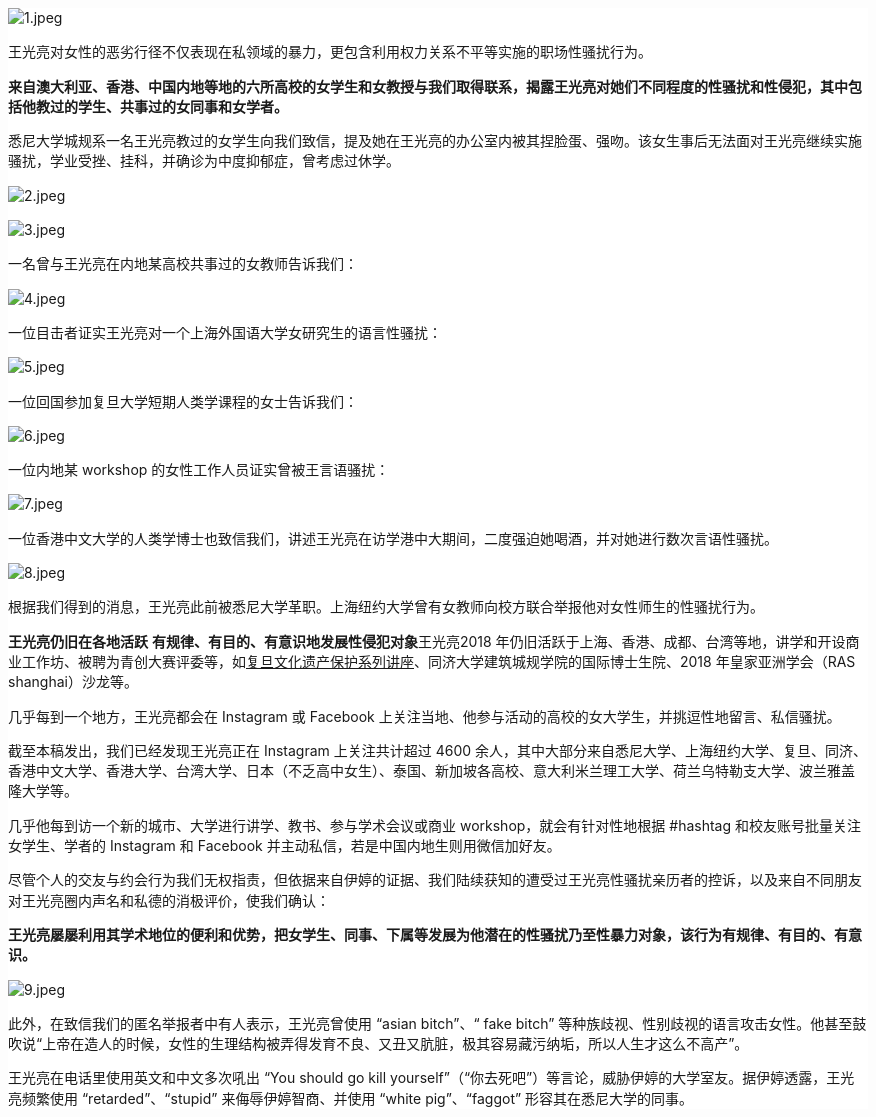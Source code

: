![1.jpeg](https://i.loli.net/2018/08/01/5b6177dcb5329.jpeg)

王光亮对女性的恶劣行径不仅表现在私领域的暴力，更包含利用权力关系不平等实施的职场性骚扰行为。

**来自澳大利亚、香港、中国内地等地的六所高校的女学生和女教授与我们取得联系，揭露王光亮对她们不同程度的性骚扰和性侵犯，其中包括他教过的学生、共事过的女同事和女学者。**

悉尼大学城规系一名王光亮教过的女学生向我们致信，提及她在王光亮的办公室内被其捏脸蛋、强吻。该女生事后无法面对王光亮继续实施骚扰，学业受挫、挂科，并确诊为中度抑郁症，曾考虑过休学。

![2.jpeg](https://i.loli.net/2018/08/01/5b6177dce064d.jpeg)

![3.jpeg](https://i.loli.net/2018/08/01/5b6177dcd7bd7.jpeg)

一名曾与王光亮在内地某高校共事过的女教师告诉我们：

![4.jpeg](https://i.loli.net/2018/08/01/5b6177dca5fc8.jpeg)

一位目击者证实王光亮对一个上海外国语大学女研究生的语言性骚扰：

![5.jpeg](https://i.loli.net/2018/08/01/5b6177dc32a48.jpeg)

一位回国参加复旦大学短期人类学课程的女士告诉我们：

![6.jpeg](https://i.loli.net/2018/08/01/5b6177dc41ec5.jpeg)

一位内地某 workshop 的女性工作人员证实曾被王言语骚扰：

![7.jpeg](https://i.loli.net/2018/08/01/5b6177dce4913.jpeg)

一位香港中文大学的人类学博士也致信我们，讲述王光亮在访学港中大期间，二度强迫她喝酒，并对她进行数次言语性骚扰。

![8.jpeg](https://i.loli.net/2018/08/01/5b6177dcc4814.jpeg)

根据我们得到的消息，王光亮此前被悉尼大学革职。上海纽约大学曾有女教师向校方联合举报他对女性师生的性骚扰行为。

**王光亮仍旧在各地活跃** **有规律、有目的、有意识地发展性侵犯对象**王光亮2018 年仍旧活跃于上海、香港、成都、台湾等地，讲学和开设商业工作坊、被聘为青创大赛评委等，如[复旦文化遗产保护系列讲座](https://archive.is/o/Vvn6p/https://mp.weixin.qq.com/s?__biz=MzIzNTI1Nzc2Mg==&mid=2651799976&idx=1&sn=997fcf1e7e64ffb5776d11e483016ba0&scene=21%23wechat_redirect)、同济大学建筑城规学院的国际博士生院、2018 年皇家亚洲学会（RAS shanghai）沙龙等。

几乎每到一个地方，王光亮都会在 Instagram 或 Facebook 上关注当地、他参与活动的高校的女大学生，并挑逗性地留言、私信骚扰。

截至本稿发出，我们已经发现王光亮正在 Instagram 上关注共计超过 4600 余人，其中大部分来自悉尼大学、上海纽约大学、复旦、同济、香港中文大学、香港大学、台湾大学、日本（不乏高中女生）、泰国、新加坡各高校、意大利米兰理工大学、荷兰乌特勒支大学、波兰雅盖隆大学等。

几乎他每到访一个新的城市、大学进行讲学、教书、参与学术会议或商业 workshop，就会有针对性地根据 #hashtag 和校友账号批量关注女学生、学者的 Instagram 和 Facebook 并主动私信，若是中国内地生则用微信加好友。

尽管个人的交友与约会行为我们无权指责，但依据来自伊婷的证据、我们陆续获知的遭受过王光亮性骚扰亲历者的控诉，以及来自不同朋友对王光亮圈内声名和私德的消极评价，使我们确认：

**王光亮屡屡利用其学术地位的便利和优势，把女学生、同事、下属等发展为他潜在的性骚扰乃至性暴力对象，该行为有规律、有目的、有意识。**

![9.jpeg](https://i.loli.net/2018/08/01/5b6177dca91c6.jpeg)

此外，在致信我们的匿名举报者中有人表示，王光亮曾使用 “asian bitch”、“ fake bitch” 等种族歧视、性别歧视的语言攻击女性。他甚至鼓吹说“上帝在造人的时候，女性的生理结构被弄得发育不良、又丑又肮脏，极其容易藏污纳垢，所以人生才这么不高产”。

王光亮在电话里使用英文和中文多次吼出 “You should go kill yourself”（“你去死吧”）等言论，威胁伊婷的大学室友。据伊婷透露，王光亮频繁使用 “retarded”、“stupid” 来侮辱伊婷智商、并使用 “white pig”、“faggot” 形容其在悉尼大学的同事。
